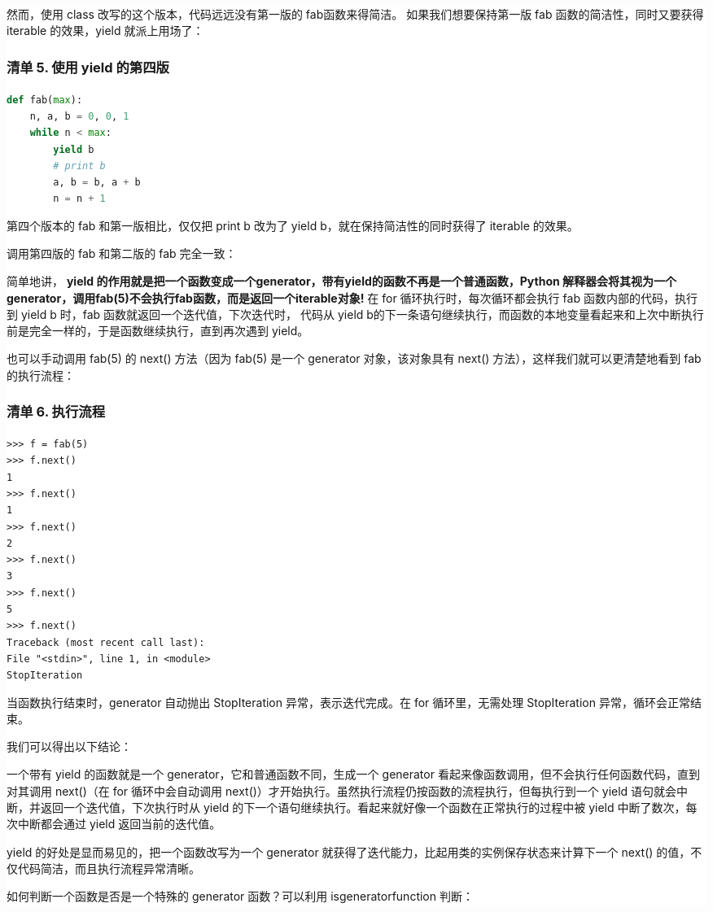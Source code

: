 然而，使用 class 改写的这个版本，代码远远没有第一版的 fab函数来得简洁。
如果我们想要保持第一版 fab 函数的简洁性，同时又要获得 iterable 的效果，yield 就派上用场了：

### 清单 5. 使用 yield 的第四版 

```python
def fab(max): 
    n, a, b = 0, 0, 1 
    while n < max: 
        yield b 
        # print b 
        a, b = b, a + b 
        n = n + 1 
```

第四个版本的 fab 和第一版相比，仅仅把 print b 改为了 yield b，就在保持简洁性的同时获得了 iterable 的效果。

调用第四版的 fab 和第二版的 fab 完全一致：

简单地讲，
**yield 的作用就是把一个函数变成一个generator，带有yield的函数不再是一个普通函数，Python 解释器会将其视为一个 generator，调用fab(5)不会执行fab函数，而是返回一个iterable对象!**
在 for 循环执行时，每次循环都会执行 fab 函数内部的代码，执行到 yield b 时，fab 函数就返回一个迭代值，下次迭代时，
代码从 yield b的下一条语句继续执行，而函数的本地变量看起来和上次中断执行前是完全一样的，于是函数继续执行，直到再次遇到 yield。

也可以手动调用 fab(5) 的 next() 方法（因为 fab(5) 是一个 generator 对象，该对象具有 next() 方法），这样我们就可以更清楚地看到 fab 的执行流程：

### 清单 6. 执行流程 

    >>> f = fab(5) 
    >>> f.next() 
    1 
    >>> f.next() 
    1 
    >>> f.next() 
    2 
    >>> f.next() 
    3 
    >>> f.next() 
    5 
    >>> f.next() 
    Traceback (most recent call last): 
    File "<stdin>", line 1, in <module> 
    StopIteration
    
当函数执行结束时，generator 自动抛出 StopIteration 异常，表示迭代完成。在 for 循环里，无需处理 StopIteration 异常，循环会正常结束。

我们可以得出以下结论：

一个带有 yield 的函数就是一个 generator，它和普通函数不同，生成一个 generator 看起来像函数调用，但不会执行任何函数代码，直到对其调用 next()（在 for 循环中会自动调用 next()）才开始执行。虽然执行流程仍按函数的流程执行，但每执行到一个 yield 语句就会中断，并返回一个迭代值，下次执行时从 yield 的下一个语句继续执行。看起来就好像一个函数在正常执行的过程中被 yield 中断了数次，每次中断都会通过 yield 返回当前的迭代值。

yield 的好处是显而易见的，把一个函数改写为一个 generator 就获得了迭代能力，比起用类的实例保存状态来计算下一个 next() 的值，不仅代码简洁，而且执行流程异常清晰。

如何判断一个函数是否是一个特殊的 generator 函数？可以利用 isgeneratorfunction 判断：
